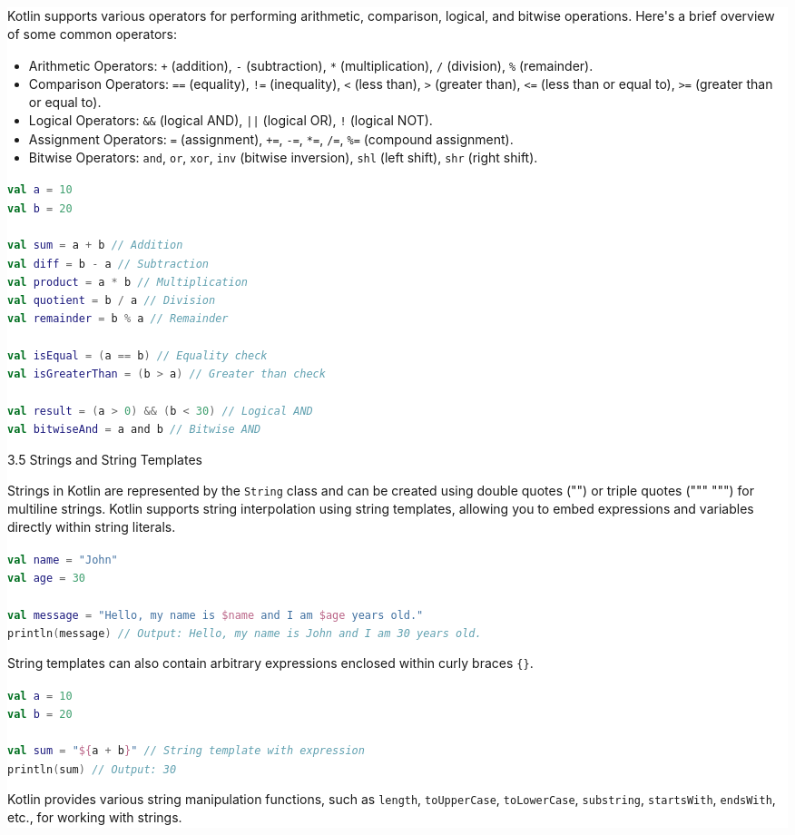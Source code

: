 Kotlin supports various operators for performing arithmetic, comparison, logical, and bitwise operations. Here's a brief overview of some common operators:

- Arithmetic Operators: `+` (addition), `-` (subtraction), `*` (multiplication), `/` (division), `%` (remainder).
- Comparison Operators: `==` (equality), `!=` (inequality), `<` (less than), `>` (greater than), `<=` (less than or equal to), `>=` (greater than or equal to).
- Logical Operators: `&&` (logical AND), `||` (logical OR), `!` (logical NOT).
- Assignment Operators: `=` (assignment), `+=`, `-=`, `*=`, `/=`, `%=` (compound assignment).
- Bitwise Operators: `and`, `or`, `xor`, `inv` (bitwise inversion), `shl` (left shift), `shr` (right shift).

```kotlin
val a = 10
val b = 20

val sum = a + b // Addition
val diff = b - a // Subtraction
val product = a * b // Multiplication
val quotient = b / a // Division
val remainder = b % a // Remainder

val isEqual = (a == b) // Equality check
val isGreaterThan = (b > a) // Greater than check

val result = (a > 0) && (b < 30) // Logical AND
val bitwiseAnd = a and b // Bitwise AND
```

3.5 Strings and String Templates

Strings in Kotlin are represented by the `String` class and can be created using double quotes ("") or triple quotes (""" """) for multiline strings. Kotlin supports string interpolation using string templates, allowing you to embed expressions and variables directly within string literals.

```kotlin
val name = "John"
val age = 30

val message = "Hello, my name is $name and I am $age years old."
println(message) // Output: Hello, my name is John and I am 30 years old.
```

String templates can also contain arbitrary expressions enclosed within curly braces `{}`.

```kotlin
val a = 10
val b = 20

val sum = "${a + b}" // String template with expression
println(sum) // Output: 30
```

Kotlin provides various string manipulation functions, such as `length`, `toUpperCase`, `toLowerCase`, `substring`, `startsWith`, `endsWith`, etc., for working with strings.
